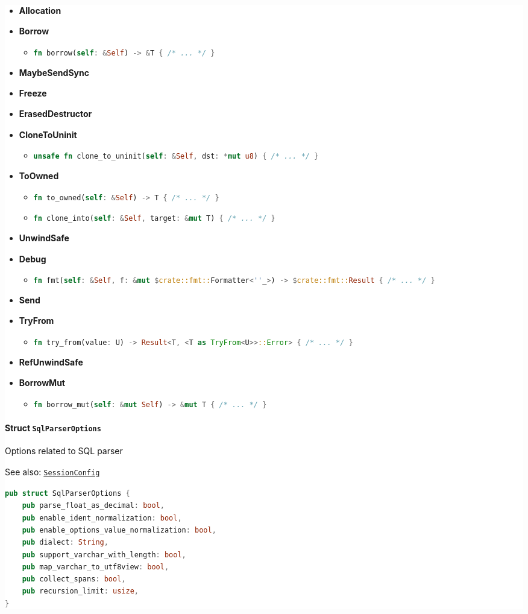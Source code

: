 - **Allocation**
- **Borrow**
  - ```rust
    fn borrow(self: &Self) -> &T { /* ... */ }
    ```

- **MaybeSendSync**
- **Freeze**
- **ErasedDestructor**
- **CloneToUninit**
  - ```rust
    unsafe fn clone_to_uninit(self: &Self, dst: *mut u8) { /* ... */ }
    ```

- **ToOwned**
  - ```rust
    fn to_owned(self: &Self) -> T { /* ... */ }
    ```

  - ```rust
    fn clone_into(self: &Self, target: &mut T) { /* ... */ }
    ```

- **UnwindSafe**
- **Debug**
  - ```rust
    fn fmt(self: &Self, f: &mut $crate::fmt::Formatter<''_>) -> $crate::fmt::Result { /* ... */ }
    ```

- **Send**
- **TryFrom**
  - ```rust
    fn try_from(value: U) -> Result<T, <T as TryFrom<U>>::Error> { /* ... */ }
    ```

- **RefUnwindSafe**
- **BorrowMut**
  - ```rust
    fn borrow_mut(self: &mut Self) -> &mut T { /* ... */ }
    ```

#### Struct `SqlParserOptions`

Options related to SQL parser

See also: [`SessionConfig`]

[`SessionConfig`]: https://docs.rs/datafusion/latest/datafusion/prelude/struct.SessionConfig.html

```rust
pub struct SqlParserOptions {
    pub parse_float_as_decimal: bool,
    pub enable_ident_normalization: bool,
    pub enable_options_value_normalization: bool,
    pub dialect: String,
    pub support_varchar_with_length: bool,
    pub map_varchar_to_utf8view: bool,
    pub collect_spans: bool,
    pub recursion_limit: usize,
}
```
